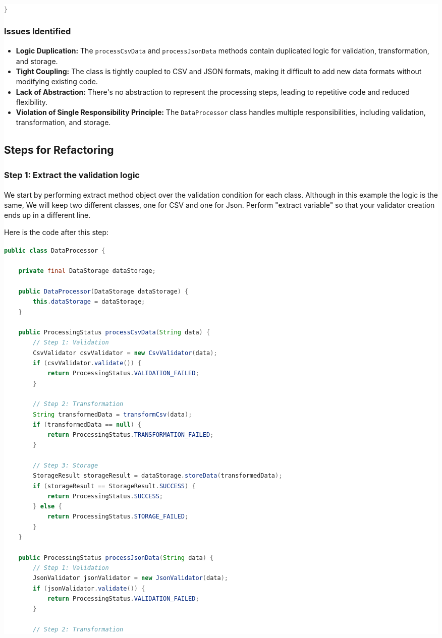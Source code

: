 ```java
}
```

### Issues Identified

- **Logic Duplication:** The `processCsvData` and `processJsonData` methods contain duplicated logic for validation, transformation, and storage.
- **Tight Coupling:** The class is tightly coupled to CSV and JSON formats, making it difficult to add new data formats without modifying existing code.
- **Lack of Abstraction:** There's no abstraction to represent the processing steps, leading to repetitive code and reduced flexibility.
- **Violation of Single Responsibility Principle:** The `DataProcessor` class handles multiple responsibilities, including validation, transformation, and storage.

## Steps for Refactoring

### Step 1: Extract the validation logic

We start by performing extract method object over the validation condition for each class.
Although in this example the logic is the same, We will keep two different classes, one for CSV and one for Json.
Perform "extract variable" so that your validator creation ends up in a different line.

Here is the code after this step:

```java
public class DataProcessor {

    private final DataStorage dataStorage;

    public DataProcessor(DataStorage dataStorage) {
        this.dataStorage = dataStorage;
    }

    public ProcessingStatus processCsvData(String data) {
        // Step 1: Validation
        CsvValidator csvValidator = new CsvValidator(data);
        if (csvValidator.validate()) {
            return ProcessingStatus.VALIDATION_FAILED;
        }

        // Step 2: Transformation
        String transformedData = transformCsv(data);
        if (transformedData == null) {
            return ProcessingStatus.TRANSFORMATION_FAILED;
        }

        // Step 3: Storage
        StorageResult storageResult = dataStorage.storeData(transformedData);
        if (storageResult == StorageResult.SUCCESS) {
            return ProcessingStatus.SUCCESS;
        } else {
            return ProcessingStatus.STORAGE_FAILED;
        }
    }

    public ProcessingStatus processJsonData(String data) {
        // Step 1: Validation
        JsonValidator jsonValidator = new JsonValidator(data);
        if (jsonValidator.validate()) {
            return ProcessingStatus.VALIDATION_FAILED;
        }

        // Step 2: Transformation
```